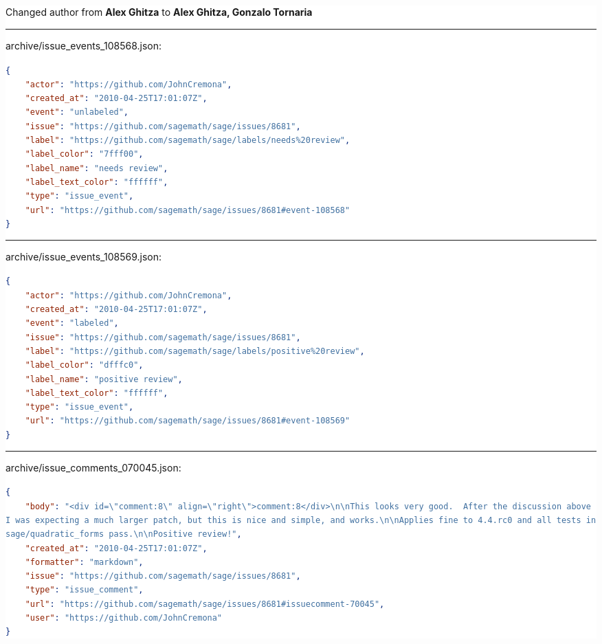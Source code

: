 Changed author from **Alex Ghitza** to **Alex Ghitza, Gonzalo Tornaria**



---

archive/issue_events_108568.json:
```json
{
    "actor": "https://github.com/JohnCremona",
    "created_at": "2010-04-25T17:01:07Z",
    "event": "unlabeled",
    "issue": "https://github.com/sagemath/sage/issues/8681",
    "label": "https://github.com/sagemath/sage/labels/needs%20review",
    "label_color": "7fff00",
    "label_name": "needs review",
    "label_text_color": "ffffff",
    "type": "issue_event",
    "url": "https://github.com/sagemath/sage/issues/8681#event-108568"
}
```



---

archive/issue_events_108569.json:
```json
{
    "actor": "https://github.com/JohnCremona",
    "created_at": "2010-04-25T17:01:07Z",
    "event": "labeled",
    "issue": "https://github.com/sagemath/sage/issues/8681",
    "label": "https://github.com/sagemath/sage/labels/positive%20review",
    "label_color": "dfffc0",
    "label_name": "positive review",
    "label_text_color": "ffffff",
    "type": "issue_event",
    "url": "https://github.com/sagemath/sage/issues/8681#event-108569"
}
```



---

archive/issue_comments_070045.json:
```json
{
    "body": "<div id=\"comment:8\" align=\"right\">comment:8</div>\n\nThis looks very good.  After the discussion above I was expecting a much larger patch, but this is nice and simple, and works.\n\nApplies fine to 4.4.rc0 and all tests in sage/quadratic_forms pass.\n\nPositive review!",
    "created_at": "2010-04-25T17:01:07Z",
    "formatter": "markdown",
    "issue": "https://github.com/sagemath/sage/issues/8681",
    "type": "issue_comment",
    "url": "https://github.com/sagemath/sage/issues/8681#issuecomment-70045",
    "user": "https://github.com/JohnCremona"
}
```
